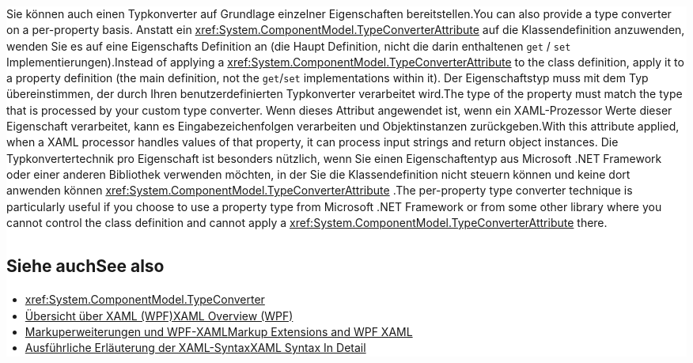  <span data-ttu-id="736cd-200">Sie können auch einen Typkonverter auf Grundlage einzelner Eigenschaften bereitstellen.</span><span class="sxs-lookup"><span data-stu-id="736cd-200">You can also provide a type converter on a per-property basis.</span></span> <span data-ttu-id="736cd-201">Anstatt ein <xref:System.ComponentModel.TypeConverterAttribute> auf die Klassendefinition anzuwenden, wenden Sie es auf eine Eigenschafts Definition an (die Haupt Definition, nicht die darin enthaltenen `get` / `set` Implementierungen).</span><span class="sxs-lookup"><span data-stu-id="736cd-201">Instead of applying a <xref:System.ComponentModel.TypeConverterAttribute> to the class definition, apply it to a property definition (the main definition, not the `get`/`set` implementations within it).</span></span> <span data-ttu-id="736cd-202">Der Eigenschaftstyp muss mit dem Typ übereinstimmen, der durch Ihren benutzerdefinierten Typkonverter verarbeitet wird.</span><span class="sxs-lookup"><span data-stu-id="736cd-202">The type of the property must match the type that is processed by your custom type converter.</span></span> <span data-ttu-id="736cd-203">Wenn dieses Attribut angewendet ist, wenn ein XAML-Prozessor Werte dieser Eigenschaft verarbeitet, kann es Eingabezeichenfolgen verarbeiten und Objektinstanzen zurückgeben.</span><span class="sxs-lookup"><span data-stu-id="736cd-203">With this attribute applied, when a XAML processor handles values of that property, it can process input strings and return object instances.</span></span> <span data-ttu-id="736cd-204">Die Typkonvertertechnik pro Eigenschaft ist besonders nützlich, wenn Sie einen Eigenschaftentyp aus Microsoft .NET Framework oder einer anderen Bibliothek verwenden möchten, in der Sie die Klassendefinition nicht steuern können und keine dort anwenden können <xref:System.ComponentModel.TypeConverterAttribute> .</span><span class="sxs-lookup"><span data-stu-id="736cd-204">The per-property type converter technique is particularly useful if you choose to use a property type from Microsoft .NET Framework or from some other library where you cannot control the class definition and cannot apply a <xref:System.ComponentModel.TypeConverterAttribute> there.</span></span>  
  
## <a name="see-also"></a><span data-ttu-id="736cd-205">Siehe auch</span><span class="sxs-lookup"><span data-stu-id="736cd-205">See also</span></span>

- <xref:System.ComponentModel.TypeConverter>
- [<span data-ttu-id="736cd-206">Übersicht über XAML (WPF)</span><span class="sxs-lookup"><span data-stu-id="736cd-206">XAML Overview (WPF)</span></span>](/dotnet/desktop-wpf/fundamentals/xaml)
- [<span data-ttu-id="736cd-207">Markuperweiterungen und WPF-XAML</span><span class="sxs-lookup"><span data-stu-id="736cd-207">Markup Extensions and WPF XAML</span></span>](markup-extensions-and-wpf-xaml.md)
- [<span data-ttu-id="736cd-208">Ausführliche Erläuterung der XAML-Syntax</span><span class="sxs-lookup"><span data-stu-id="736cd-208">XAML Syntax In Detail</span></span>](xaml-syntax-in-detail.md)
